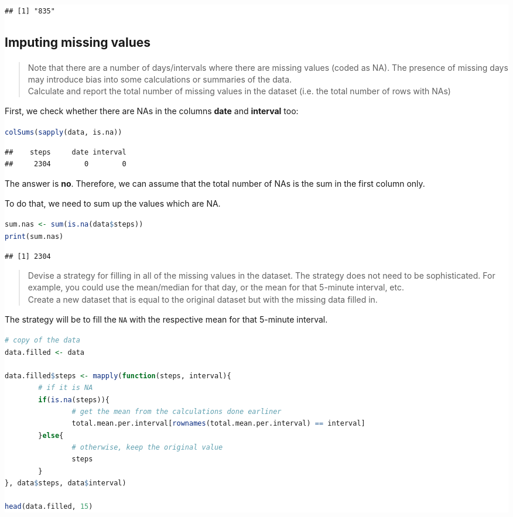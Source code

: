 ```
## [1] "835"
```

## Imputing missing values

> Note that there are a number of days/intervals where there are missing values (coded as NA). The presence of missing days may introduce bias into some calculations or summaries of the data.   
Calculate and report the total number of missing values in the dataset (i.e. the total number of rows with NAs)

First, we check whether there are NAs in the columns **date** and **interval** too:

```r
colSums(sapply(data, is.na))
```

```
##    steps     date interval 
##     2304        0        0
```

The answer is **no**. Therefore, we can assume that the total number of NAs is the sum in the first column only.

To do that, we need to sum up the values which are NA.


```r
sum.nas <- sum(is.na(data$steps))
print(sum.nas)
```

```
## [1] 2304
```

> Devise a strategy for filling in all of the missing values in the dataset. The strategy does not need to be sophisticated. For example, you could use the mean/median for that day, or the mean for that 5-minute interval, etc.   
Create a new dataset that is equal to the original dataset but with the missing data filled in.

The strategy will be to fill the `NA` with the respective mean for that 5-minute interval.


```r
# copy of the data
data.filled <- data

data.filled$steps <- mapply(function(steps, interval){
        # if it is NA
        if(is.na(steps)){
                # get the mean from the calculations done earliner
                total.mean.per.interval[rownames(total.mean.per.interval) == interval]
        }else{
                # otherwise, keep the original value
                steps
        }
}, data$steps, data$interval)

head(data.filled, 15)
```
